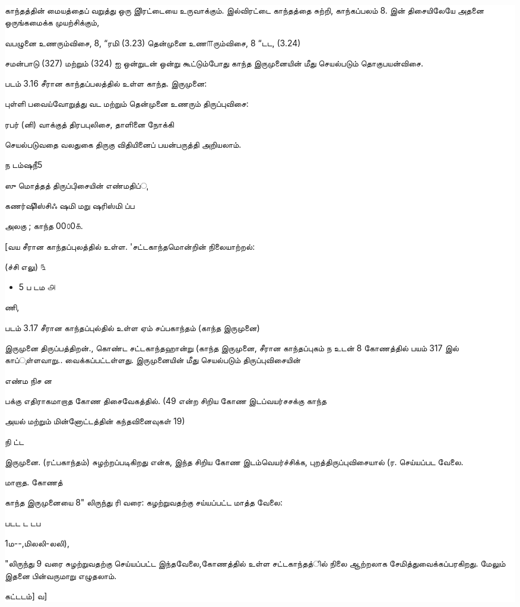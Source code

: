 காந்தத்தின்‌ மையத்தைப்‌ வறுத்து ஒரு இிரட்டையை உருவாக்கும்‌. இல்விரட்டை காந்தத்தை சுற்றி, காந்கப்பலம்‌ 8. இன்‌ திசையிலேயே அதனை ஒருங்கமைக்க முயற்சிக்கும்‌,

வபழுனை உணரும்விசை, 8, “ரமி (3.23) தென்முனை உண௱ரும்விசை, 8 “டட, (3.24)

சமன்பாடு (327) மற்றும்‌ (324) ஐ ஒன்றுடன்‌ ஒன்று கூட்டும்போது காந்த இருமுனையின்‌ மீது செயல்படும்‌ தொகுபயன்விசை.

படம்‌ 3.16 சீரான காந்தப்பலத்தில்‌ உள்ள காந்த. இருமுனை:

புள்ளி பவைய்வோறுத்து வட மற்றும்‌ தென்முனை உணரும்‌ திருப்புவிசை:

ரபர்‌ (னி) வாக்குத்‌ திரபபுலிசை, தாளினை நோக்கி

செயல்படுவதை வலதுகை திருகு விதியினைப்‌ பயன்பருத்தி அறியலாம்‌.

ந டம்ஷநீ5

ஸு மொத்தத்‌ திருப்புிசையின்‌ எண்மதிப்ு

கணர்ஷிிஸ்சிஃ ஷமி மறு ஷரிஸ்மி ப்ப

அலகு ; காந்த
00௦0௧.

\[வய சீரான காந்தப்புலத்தில்‌ உள்ள. 'சட்டகாந்தமொன்றின்‌ நிலையாற்றல்‌:

(ச்சி எலு) ௩

*   5 ப டம ௮

ணி,

படம்‌ 3.17 சீரான காந்தப்புல்தில்‌ உள்ள ஏம்‌ சப்பகாந்தம்‌ (காந்த இருமுனை)

இருமுனை திருப்பத்திறன்‌., கொண்ட சட்டகாந்தஹான்று (காந்த இருமுனை, சீரான காந்தப்புகம்‌ ந உடன்‌ 8 கோணத்தில்‌ பயம்‌ 317 இல்‌ காப்ுள்ளவாறு.. வைக்கப்பட்டள்ளது. இருமுனையின்‌ மீது செயல்படும்‌ திருப்புவிசையின்‌

எண்ம நிச ன

பக்கு எதிராகமாறாத கோண திசைவேகத்தில்‌. (49 என்ற சிறிய கோண இடப்வயர்சசக்கு காந்த

அயல்‌ மற்றும்‌ மின்னோட்டத்தின்‌ கந்தவினைவுகள்‌ 19)

நி
ட்ட

இருமுனை. (ரட்பகாந்தம்‌) சுழற்றப்படிகிறது என்க, இந்த சிறிய கோண இடம்வெயர்ச்சிக்க, புறத்திருப்புவிசையால்‌ (ர. செய்யப்பட வேலை.

மாறாத. கோணத்‌

காந்த இருமுனையை 8" லிருந்து ரி வரை: கழற்றுவதற்கு சய்யப்பட்ட மாத்த வேலை:

படட ட டப

1ம--,மிலலி-லலி),

"லிருந்து 9 வரை சுழற்றுவதற்கு செய்யப்பட்ட இந்தவேலை,கோணத்தில்‌ உள்ள சட்டகாந்தத்ில்‌ நிலை ஆற்றலாக சேமித்துவைக்கப்பரகிறது. மேலும்‌ இதனை பின்வருமாறு எழுதலாம்‌.

கட்டடம்‌\] வ\]
